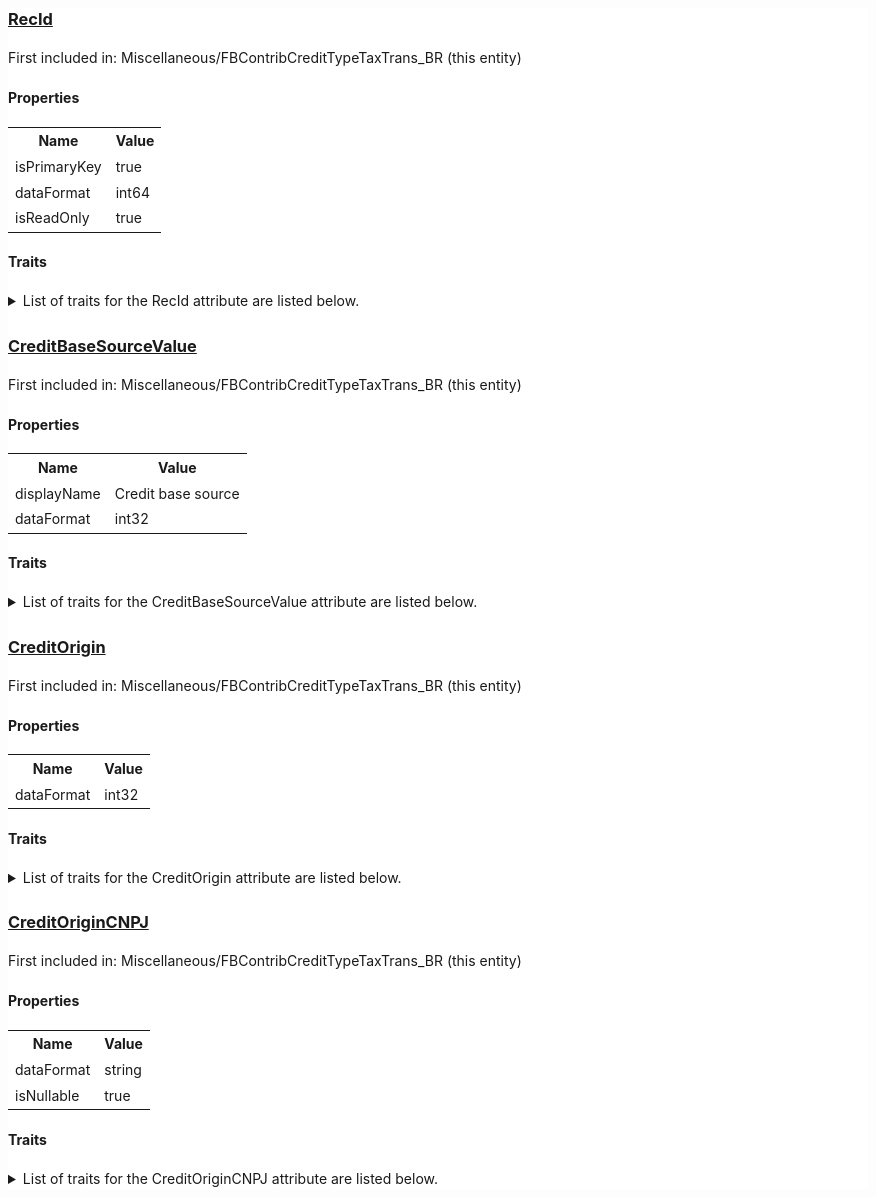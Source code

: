 ### <a href=#RecId name="RecId">RecId</a>

First included in: Miscellaneous/FBContribCreditTypeTaxTrans_BR (this entity)  

#### Properties

<table><tr><th>Name</th><th>Value</th></tr><tr><td>isPrimaryKey</td><td>true</td></tr><tr><td>dataFormat</td><td>int64</td></tr><tr><td>isReadOnly</td><td>true</td></tr></table>

#### Traits

<details><summary>List of traits for the RecId attribute are listed below.</summary></details>

### <a href=#CreditBaseSourceValue name="CreditBaseSourceValue">CreditBaseSourceValue</a>

First included in: Miscellaneous/FBContribCreditTypeTaxTrans_BR (this entity)  

#### Properties

<table><tr><th>Name</th><th>Value</th></tr><tr><td>displayName</td><td>Credit base source</td></tr><tr><td>dataFormat</td><td>int32</td></tr></table>

#### Traits

<details><summary>List of traits for the CreditBaseSourceValue attribute are listed below.</summary></details>

### <a href=#CreditOrigin name="CreditOrigin">CreditOrigin</a>

First included in: Miscellaneous/FBContribCreditTypeTaxTrans_BR (this entity)  

#### Properties

<table><tr><th>Name</th><th>Value</th></tr><tr><td>dataFormat</td><td>int32</td></tr></table>

#### Traits

<details><summary>List of traits for the CreditOrigin attribute are listed below.</summary></details>

### <a href=#CreditOriginCNPJ name="CreditOriginCNPJ">CreditOriginCNPJ</a>

First included in: Miscellaneous/FBContribCreditTypeTaxTrans_BR (this entity)  

#### Properties

<table><tr><th>Name</th><th>Value</th></tr><tr><td>dataFormat</td><td>string</td></tr><tr><td>isNullable</td><td>true</td></tr></table>

#### Traits

<details><summary>List of traits for the CreditOriginCNPJ attribute are listed below.</summary></details>
